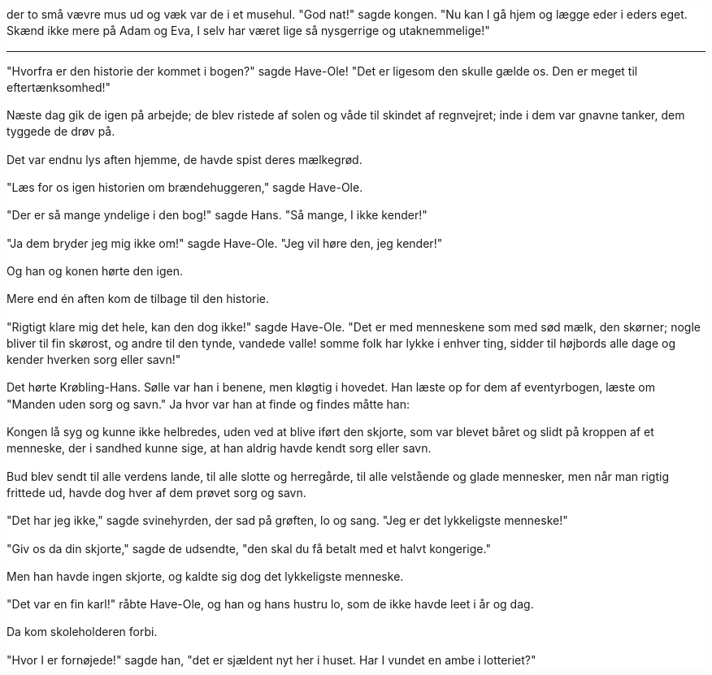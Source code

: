 der to små vævre mus ud og væk var de i et musehul. "God nat!" sagde
kongen. "Nu kan I gå hjem og lægge eder i eders eget. Skænd ikke mere
på Adam og Eva, I selv har været lige så nysgerrige og utaknemmelige!"
-- --

"Hvorfra er den historie der kommet i bogen?" sagde Have-Ole! "Det er
ligesom den skulle gælde os. Den er meget til eftertænksomhed!"

Næste dag gik de igen på arbejde; de blev ristede af solen og våde til
skindet af regnvejret; inde i dem var gnavne tanker, dem tyggede de drøv
på.

Det var endnu lys aften hjemme, de havde spist deres mælkegrød.

"Læs for os igen historien om brændehuggeren," sagde Have-Ole.

"Der er så mange yndelige i den bog!" sagde Hans. "Så mange, I ikke
kender!"

"Ja dem bryder jeg mig ikke om!" sagde Have-Ole. "Jeg vil høre den,
jeg kender!"

Og han og konen hørte den igen.

Mere end én aften kom de tilbage til den historie.

"Rigtigt klare mig det hele, kan den dog ikke!" sagde Have-Ole. "Det
er med menneskene som med sød mælk, den skørner; nogle bliver til fin
skørost, og andre til den tynde, vandede valle! somme folk har lykke i
enhver ting, sidder til højbords alle dage og kender hverken sorg eller
savn!"

Det hørte Krøbling-Hans. Sølle var han i benene, men kløgtig i hovedet.
Han læste op for dem af eventyrbogen, læste om "Manden uden sorg og
savn." Ja hvor var han at finde og findes måtte han:

Kongen lå syg og kunne ikke helbredes, uden ved at blive iført den
skjorte, som var blevet båret og slidt på kroppen af et menneske, der i
sandhed kunne sige, at han aldrig havde kendt sorg eller savn.

Bud blev sendt til alle verdens lande, til alle slotte og herregårde,
til alle velstående og glade mennesker, men når man rigtig frittede ud,
havde dog hver af dem prøvet sorg og savn.

"Det har jeg ikke," sagde svinehyrden, der sad på grøften, lo og sang.
"Jeg er det lykkeligste menneske!"

"Giv os da din skjorte," sagde de udsendte, "den skal du få betalt
med et halvt kongerige."

Men han havde ingen skjorte, og kaldte sig dog det lykkeligste menneske.

"Det var en fin karl!" råbte Have-Ole, og han og hans hustru lo, som
de ikke havde leet i år og dag.

Da kom skoleholderen forbi.

"Hvor I er fornøjede!" sagde han, "det er sjældent nyt her i huset.
Har I vundet en ambe i lotteriet?"
